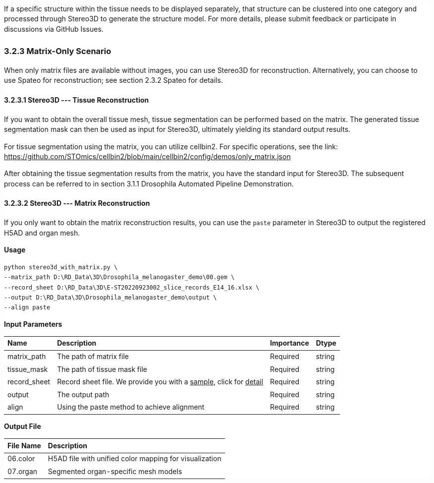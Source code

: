 If a specific structure within the tissue needs to be displayed separately, that structure can be clustered into one category and processed through Stereo3D to generate the structure model. For more details, please submit feedback or participate in discussions via GitHub Issues.

### 3.2.3 **Matrix-Only Scenario**

When only matrix files are available without images, you can use Stereo3D for reconstruction. Alternatively, you can choose to use Spateo for reconstruction; see section 2.3.2 Spateo for details.

#### 3.2.3.1 **Stereo3D --- Tissue Reconstruction**

If you want to obtain the overall tissue mesh, tissue segmentation can be performed based on the matrix. The generated tissue segmentation mask can then be used as input for Stereo3D, ultimately yielding its standard output results.

For tissue segmentation using the matrix, you can utilize cellbin2. For specific operations, see the link: https://github.com/STOmics/cellbin2/blob/main/cellbin2/config/demos/only_matrix.json

After obtaining the tissue segmentation results from the matrix, you have the standard input for Stereo3D. The subsequent process can be referred to in section 3.1.1 Drosophila Automated Pipeline Demonstration.

#### 3.2.3.2 **Stereo3D --- Matrix Reconstruction**

If you only want to obtain the matrix reconstruction results, you can use the `paste` parameter in Stereo3D to output the registered H5AD and organ mesh.

**Usage**


```
python stereo3d_with_matrix.py \
--matrix_path D:\RD_Data\3D\Drosophila_melanogaster_demo\00.gem \
--record_sheet D:\RD_Data\3D\E-ST20220923002_slice_records_E14_16.xlsx \
--output D:\RD_Data\3D\Drosophila_melanogaster_demo\output \
--align paste
```



**Input Parameters**

| **Name**     | **Description**                                              | **Importance** | **Dtype** |
| :----------- | :----------------------------------------------------------- | :------------- | :-------- |
| matrix_path  | The path of matrix file                                      | Required       | string    |
| tissue_mask  | The path of tissue mask file                                 | Required       | string    |
| record_sheet | Record sheet file. We provide you with a [sample](https://file/D:/code/lym/3d/stereo_dev/stereo3d/docs/docs/E-ST20220923002_slice_records_20221110.xlsx), click for [detail](https://file/D:/code/lym/3d/stereo_dev/stereo3d/docs/docs/extra.md) | Required       | string    |
| output       | The output path                                              | Required       | string    |
| align        | Using the paste method to achieve alignment                  | Required       | string    |

**Output File**

| **File Name** | **Description**                                        |
| :------------ | :----------------------------------------------------- |
| 06.color      | H5AD file with unified color mapping for visualization |
| 07.organ      | Segmented organ-specific mesh models                   |

